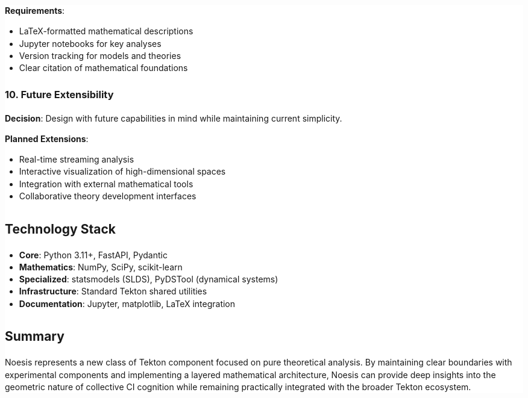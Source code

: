 **Requirements**:
- LaTeX-formatted mathematical descriptions
- Jupyter notebooks for key analyses
- Version tracking for models and theories
- Clear citation of mathematical foundations

### 10. Future Extensibility

**Decision**: Design with future capabilities in mind while maintaining current simplicity.

**Planned Extensions**:
- Real-time streaming analysis
- Interactive visualization of high-dimensional spaces
- Integration with external mathematical tools
- Collaborative theory development interfaces

## Technology Stack

- **Core**: Python 3.11+, FastAPI, Pydantic
- **Mathematics**: NumPy, SciPy, scikit-learn
- **Specialized**: statsmodels (SLDS), PyDSTool (dynamical systems)
- **Infrastructure**: Standard Tekton shared utilities
- **Documentation**: Jupyter, matplotlib, LaTeX integration

## Summary

Noesis represents a new class of Tekton component focused on pure theoretical analysis. By maintaining clear boundaries with experimental components and implementing a layered mathematical architecture, Noesis can provide deep insights into the geometric nature of collective CI cognition while remaining practically integrated with the broader Tekton ecosystem.